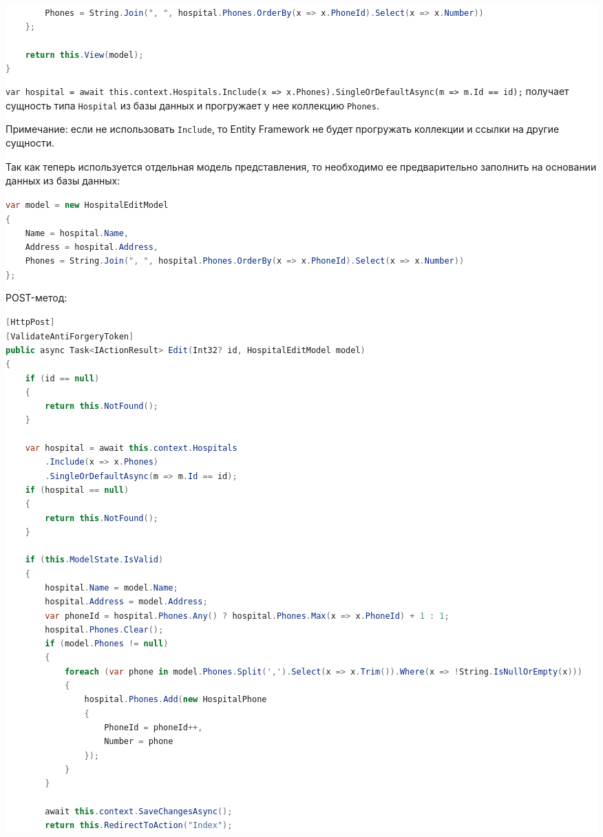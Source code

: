 ```csharp
        Phones = String.Join(", ", hospital.Phones.OrderBy(x => x.PhoneId).Select(x => x.Number))
    };

    return this.View(model);
}
```

`var hospital = await this.context.Hospitals.Include(x => x.Phones).SingleOrDefaultAsync(m => m.Id == id);` получает сущность типа `Hospital` из базы данных и прогружает у нее коллекцию `Phones`.

Примечание: если не использовать `Include`, то Entity Framework не будет прогружать коллекции и ссылки на другие сущности.

Так как теперь используется отдельная модель представления, то необходимо ее предварительно заполнить на основании данных из базы данных:

```csharp
var model = new HospitalEditModel
{
    Name = hospital.Name,
    Address = hospital.Address,
    Phones = String.Join(", ", hospital.Phones.OrderBy(x => x.PhoneId).Select(x => x.Number))
};
```

POST-метод:

```csharp
[HttpPost]
[ValidateAntiForgeryToken]
public async Task<IActionResult> Edit(Int32? id, HospitalEditModel model)
{
    if (id == null)
    {
        return this.NotFound();
    }

    var hospital = await this.context.Hospitals
        .Include(x => x.Phones)
        .SingleOrDefaultAsync(m => m.Id == id);
    if (hospital == null)
    {
        return this.NotFound();
    }

    if (this.ModelState.IsValid)
    {
        hospital.Name = model.Name;
        hospital.Address = model.Address;
        var phoneId = hospital.Phones.Any() ? hospital.Phones.Max(x => x.PhoneId) + 1 : 1;
        hospital.Phones.Clear();
        if (model.Phones != null)
        {
            foreach (var phone in model.Phones.Split(',').Select(x => x.Trim()).Where(x => !String.IsNullOrEmpty(x)))
            {
                hospital.Phones.Add(new HospitalPhone
                {
                    PhoneId = phoneId++,
                    Number = phone
                });
            }
        }

        await this.context.SaveChangesAsync();
        return this.RedirectToAction("Index");
```